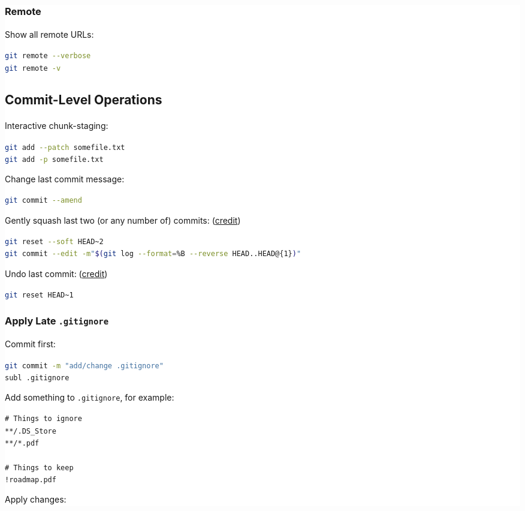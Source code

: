 ### Remote

Show all remote URLs:

```sh
git remote --verbose
git remote -v
```

## Commit-Level Operations

Interactive chunk-staging:

```sh
git add --patch somefile.txt
git add -p somefile.txt
```

Change last commit message:

```sh
git commit --amend
```

Gently squash last two \(or any number of\) commits: \([credit](https://stackoverflow.com/a/5201642)\)

```sh
git reset --soft HEAD~2
git commit --edit -m"$(git log --format=%B --reverse HEAD..HEAD@{1})"
```

Undo last commit: \([credit](https://stackoverflow.com/a/927386)\)

```sh
git reset HEAD~1
```

### Apply Late `.gitignore`

Commit first:

```sh
git commit -m "add/change .gitignore"
subl .gitignore
```

Add something to `.gitignore`, for example:

```text
# Things to ignore
**/.DS_Store
**/*.pdf

# Things to keep
!roadmap.pdf
```

Apply changes:
